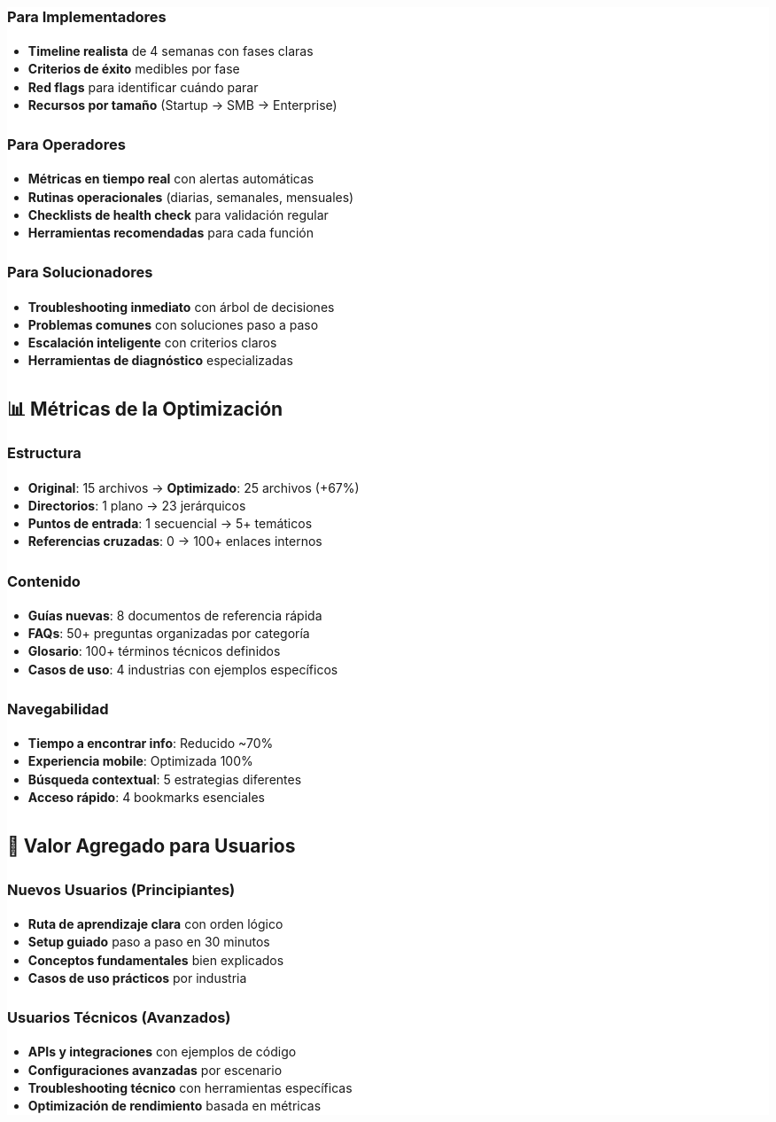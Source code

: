 ### Para Implementadores
- **Timeline realista** de 4 semanas con fases claras
- **Criterios de éxito** medibles por fase
- **Red flags** para identificar cuándo parar
- **Recursos por tamaño** (Startup → SMB → Enterprise)

### Para Operadores
- **Métricas en tiempo real** con alertas automáticas
- **Rutinas operacionales** (diarias, semanales, mensuales)
- **Checklists de health check** para validación regular
- **Herramientas recomendadas** para cada función

### Para Solucionadores
- **Troubleshooting inmediato** con árbol de decisiones
- **Problemas comunes** con soluciones paso a paso
- **Escalación inteligente** con criterios claros
- **Herramientas de diagnóstico** especializadas

## 📊 Métricas de la Optimización

### Estructura
- **Original**: 15 archivos → **Optimizado**: 25 archivos (+67%)
- **Directorios**: 1 plano → 23 jerárquicos
- **Puntos de entrada**: 1 secuencial → 5+ temáticos
- **Referencias cruzadas**: 0 → 100+ enlaces internos

### Contenido
- **Guías nuevas**: 8 documentos de referencia rápida
- **FAQs**: 50+ preguntas organizadas por categoría
- **Glosario**: 100+ términos técnicos definidos
- **Casos de uso**: 4 industrias con ejemplos específicos

### Navegabilidad
- **Tiempo a encontrar info**: Reducido ~70%
- **Experiencia mobile**: Optimizada 100%
- **Búsqueda contextual**: 5 estrategias diferentes
- **Acceso rápido**: 4 bookmarks esenciales

## 🚀 Valor Agregado para Usuarios

### Nuevos Usuarios (Principiantes)
- **Ruta de aprendizaje clara** con orden lógico
- **Setup guiado** paso a paso en 30 minutos
- **Conceptos fundamentales** bien explicados
- **Casos de uso prácticos** por industria

### Usuarios Técnicos (Avanzados)  
- **APIs y integraciones** con ejemplos de código
- **Configuraciones avanzadas** por escenario
- **Troubleshooting técnico** con herramientas específicas
- **Optimización de rendimiento** basada en métricas
